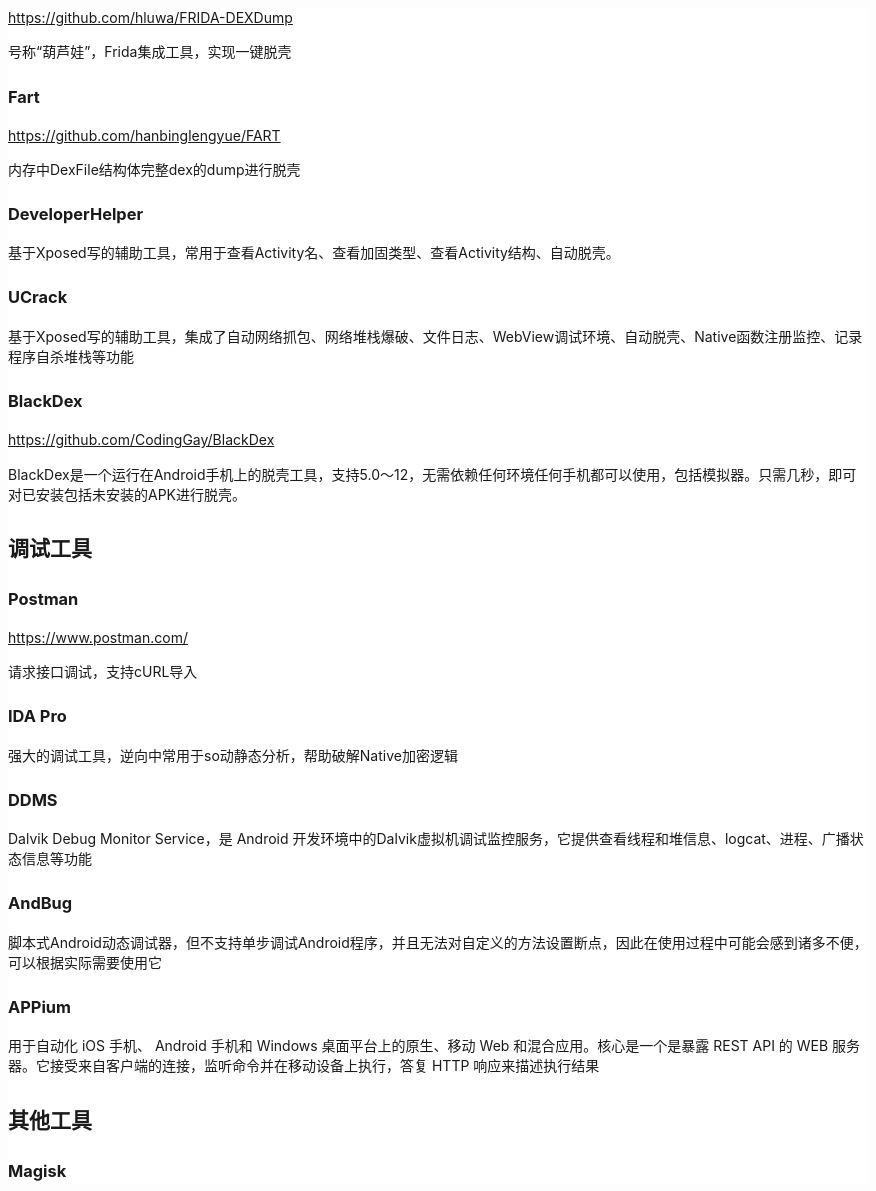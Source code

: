 https://github.com/hluwa/FRIDA-DEXDump

号称“葫芦娃”，Frida集成工具，实现一键脱壳

### Fart

https://github.com/hanbinglengyue/FART

内存中DexFile结构体完整dex的dump进行脱壳

### DeveloperHelper

基于Xposed写的辅助工具，常用于查看Activity名、查看加固类型、查看Activity结构、自动脱壳。

### UCrack

基于Xposed写的辅助工具，集成了自动网络抓包、网络堆栈爆破、文件日志、WebView调试环境、自动脱壳、Native函数注册监控、记录程序自杀堆栈等功能

### BlackDex

https://github.com/CodingGay/BlackDex

BlackDex是一个运行在Android手机上的脱壳工具，支持5.0～12，无需依赖任何环境任何手机都可以使用，包括模拟器。只需几秒，即可对已安装包括未安装的APK进行脱壳。



## 调试工具

### Postman

https://www.postman.com/

请求接口调试，支持cURL导入

### IDA Pro

强大的调试工具，逆向中常用于so动静态分析，帮助破解Native加密逻辑

### DDMS

Dalvik Debug Monitor Service，是 Android 开发环境中的Dalvik虚拟机调试监控服务，它提供查看线程和堆信息、logcat、进程、广播状态信息等功能

### AndBug

脚本式Android动态调试器，但不支持单步调试Android程序，并且无法对自定义的方法设置断点，因此在使用过程中可能会感到诸多不便，可以根据实际需要使用它

### APPium

用于自动化 iOS 手机、 Android 手机和 Windows 桌面平台上的原生、移动 Web 和混合应用。核心是一个是暴露 REST API 的 WEB 服务器。它接受来自客户端的连接，监听命令并在移动设备上执行，答复 HTTP 响应来描述执行结果

## 其他工具

### Magisk
